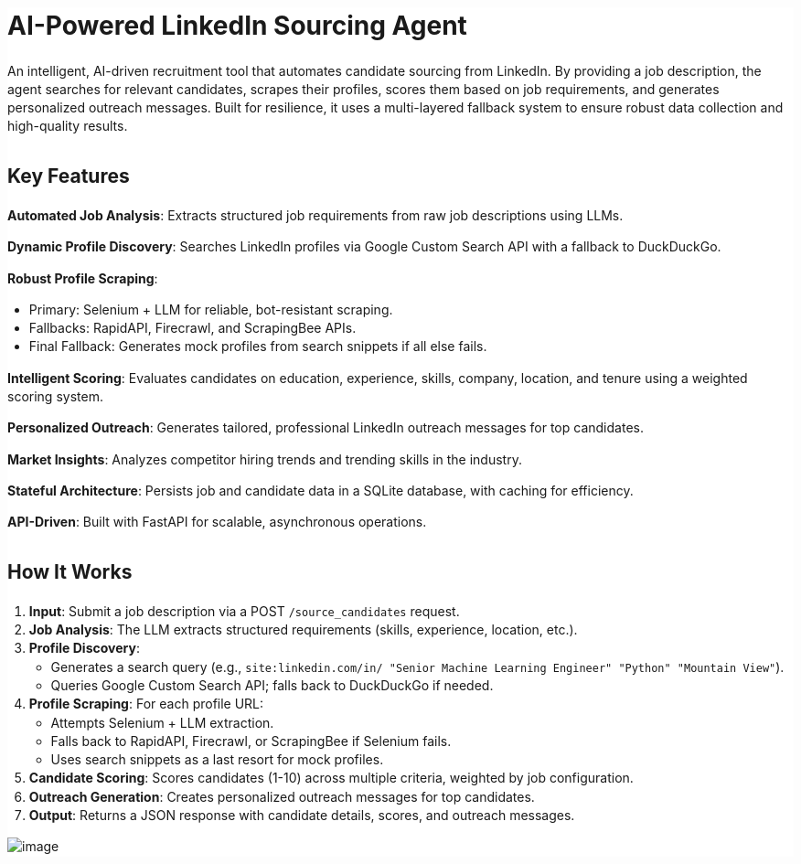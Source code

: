 # AI-Powered LinkedIn Sourcing Agent

An intelligent, AI-driven recruitment tool that automates candidate sourcing from LinkedIn. By providing a job description, the agent searches for relevant candidates, scrapes their profiles, scores them based on job requirements, and generates personalized outreach messages. Built for resilience, it uses a multi-layered fallback system to ensure robust data collection and high-quality results.

## Key Features

**Automated Job Analysis**: Extracts structured job requirements from raw job descriptions using LLMs.

**Dynamic Profile Discovery**: Searches LinkedIn profiles via Google Custom Search API with a fallback to DuckDuckGo.

**Robust Profile Scraping**:
- Primary: Selenium + LLM for reliable, bot-resistant scraping.
- Fallbacks: RapidAPI, Firecrawl, and ScrapingBee APIs.
- Final Fallback: Generates mock profiles from search snippets if all else fails.

**Intelligent Scoring**: Evaluates candidates on education, experience, skills, company, location, and tenure using a weighted scoring system.

**Personalized Outreach**: Generates tailored, professional LinkedIn outreach messages for top candidates.

**Market Insights**: Analyzes competitor hiring trends and trending skills in the industry.

**Stateful Architecture**: Persists job and candidate data in a SQLite database, with caching for efficiency.

**API-Driven**: Built with FastAPI for scalable, asynchronous operations.

## How It Works

1. **Input**: Submit a job description via a POST `/source_candidates` request.
2. **Job Analysis**: The LLM extracts structured requirements (skills, experience, location, etc.).
3. **Profile Discovery**:
   - Generates a search query (e.g., `site:linkedin.com/in/ "Senior Machine Learning Engineer" "Python" "Mountain View"`).
   - Queries Google Custom Search API; falls back to DuckDuckGo if needed.
4. **Profile Scraping**: For each profile URL:
   - Attempts Selenium + LLM extraction.
   - Falls back to RapidAPI, Firecrawl, or ScrapingBee if Selenium fails.
   - Uses search snippets as a last resort for mock profiles.
5. **Candidate Scoring**: Scores candidates (1-10) across multiple criteria, weighted by job configuration.
6. **Outreach Generation**: Creates personalized outreach messages for top candidates.
7. **Output**: Returns a JSON response with candidate details, scores, and outreach messages.

![image](https://github.com/user-attachments/assets/11c0bd91-5a3c-4a7d-8e09-5168c0a895dd)

